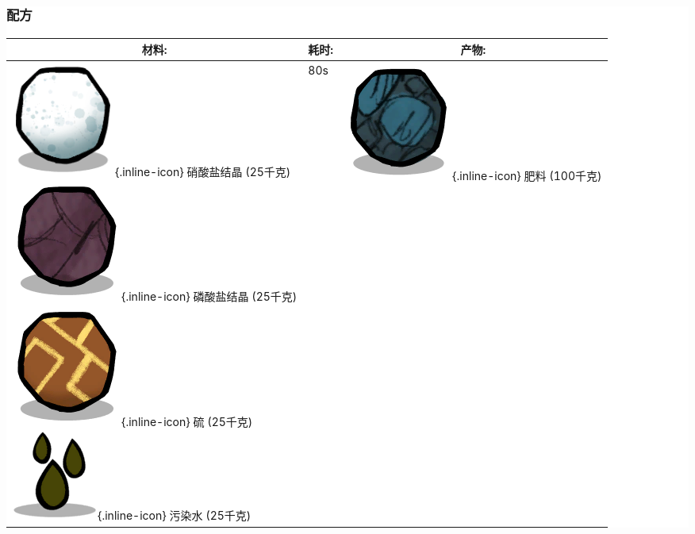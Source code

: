 ### 配方
|材料:| 耗时: | 产物:|
|-|-|-|
| ![AmmoniumSalt](/assets/images/elements/AmmoniumSalt.png){.inline-icon} 硝酸盐结晶 (25千克)<br> ![PhosphateNodules](/assets/images/elements/PhosphateNodules.png){.inline-icon} 磷酸盐结晶 (25千克)<br> ![Sulfur](/assets/images/elements/Sulfur.png){.inline-icon} 硫 (25千克)<br> ![DirtyWater](/assets/images/elements/DirtyWater.png){.inline-icon} 污染水 (25千克)<br>|80s| ![Fertilizer](/assets/images/elements/Fertilizer.png){.inline-icon} 肥料 (100千克)<br>|